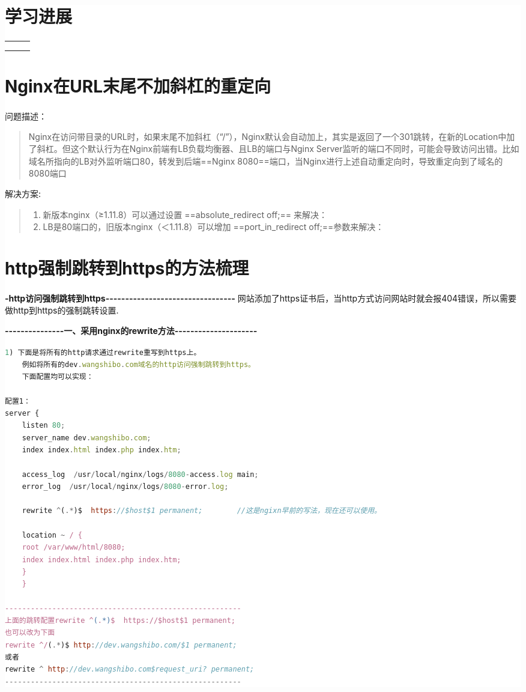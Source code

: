 # 学习进展

|      |      |      |
| ---- | ---- | ---- |
|      |      |      |
|      |      |      |
|      |      |      |



# Nginx在URL末尾不加斜杠的重定向



问题描述：

> Nginx在访问带目录的URL时，如果末尾不加斜杠（“/”），Nginx默认会自动加上，其实是返回了一个301跳转，在新的Location中加了斜杠。但这个默认行为在Nginx前端有LB负载均衡器、且LB的端口与Nginx Server监听的端口不同时，可能会导致访问出错。比如域名所指向的LB对外监听端口80，转发到后端==Nginx 8080==端口，当Nginx进行上述自动重定向时，导致重定向到了域名的8080端口

 

解决方案:

> 1. 新版本nginx（≥1.11.8）可以通过设置 ==absolute_redirect off;== 来解决：
> 2. LB是80端口的，旧版本nginx（＜1.11.8）可以增加 ==port_in_redirect off;==参数来解决：

# http强制跳转到https的方法梳理

**-http访问强制跳转到https---------------------------------** 网站添加了https证书后，当http方式访问网站时就会报404错误，所以需要做http到https的强制跳转设置.

**---------------一、采用nginx的rewrite方法---------------------**

```javascript
1) 下面是将所有的http请求通过rewrite重写到https上。
    例如将所有的dev.wangshibo.com域名的http访问强制跳转到https。
    下面配置均可以实现：

配置1：
server {
    listen 80;
    server_name dev.wangshibo.com;
    index index.html index.php index.htm;
  
    access_log  /usr/local/nginx/logs/8080-access.log main;
    error_log  /usr/local/nginx/logs/8080-error.log;
    
    rewrite ^(.*)$  https://$host$1 permanent;        //这是ngixn早前的写法，现在还可以使用。
 
    location ~ / {
    root /var/www/html/8080;
    index index.html index.php index.htm;
    }
    }

-------------------------------------------------------
上面的跳转配置rewrite ^(.*)$  https://$host$1 permanent; 
也可以改为下面
rewrite ^/(.*)$ http://dev.wangshibo.com/$1 permanent;
或者
rewrite ^ http://dev.wangshibo.com$request_uri? permanent;
-------------------------------------------------------

```